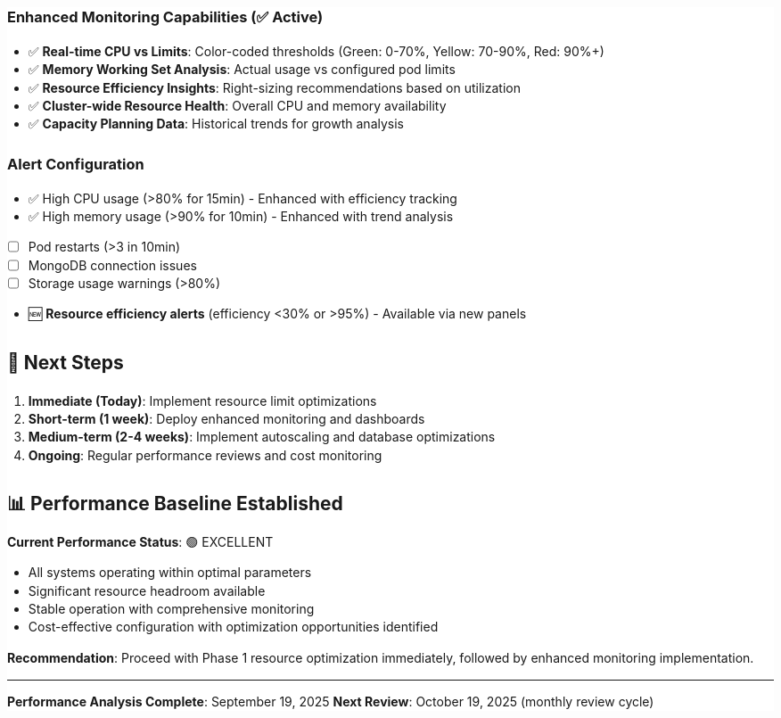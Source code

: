 ### Enhanced Monitoring Capabilities (✅ Active)
- ✅ **Real-time CPU vs Limits**: Color-coded thresholds (Green: 0-70%, Yellow: 70-90%, Red: 90%+)
- ✅ **Memory Working Set Analysis**: Actual usage vs configured pod limits
- ✅ **Resource Efficiency Insights**: Right-sizing recommendations based on utilization
- ✅ **Cluster-wide Resource Health**: Overall CPU and memory availability
- ✅ **Capacity Planning Data**: Historical trends for growth analysis

### Alert Configuration
- ✅ High CPU usage (>80% for 15min) - Enhanced with efficiency tracking
- ✅ High memory usage (>90% for 10min) - Enhanced with trend analysis
- [ ] Pod restarts (>3 in 10min)
- [ ] MongoDB connection issues
- [ ] Storage usage warnings (>80%)
- 🆕 **Resource efficiency alerts** (efficiency <30% or >95%) - Available via new panels

## 🎯 Next Steps

1. **Immediate (Today)**: Implement resource limit optimizations
2. **Short-term (1 week)**: Deploy enhanced monitoring and dashboards
3. **Medium-term (2-4 weeks)**: Implement autoscaling and database optimizations
4. **Ongoing**: Regular performance reviews and cost monitoring

## 📊 Performance Baseline Established

**Current Performance Status**: 🟢 EXCELLENT
- All systems operating within optimal parameters
- Significant resource headroom available
- Stable operation with comprehensive monitoring
- Cost-effective configuration with optimization opportunities identified

**Recommendation**: Proceed with Phase 1 resource optimization immediately, followed by enhanced monitoring implementation.

---
**Performance Analysis Complete**: September 19, 2025
**Next Review**: October 19, 2025 (monthly review cycle)
